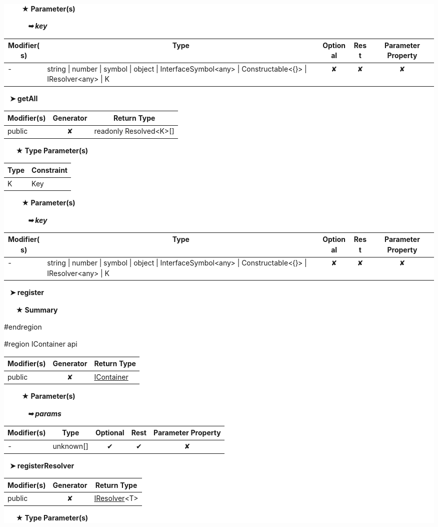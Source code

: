 &nbsp;&nbsp;&nbsp;&nbsp;&nbsp;&nbsp;&nbsp;&nbsp; **&#9733; Parameter(s)**

&nbsp;&nbsp;&nbsp;&nbsp;&nbsp;&nbsp;&nbsp;&nbsp;&nbsp;&nbsp;&nbsp; _**&#10149; key**_

| Modifier(s)                              | Type                        | Optional                           | Rest                          | Parameter Property                          |
|------------------------------------------|-----------------------------|:----------------------------------:|:-----------------------------:|:-------------------------------------------:|
| - | string &#124; number &#124; symbol &#124; object &#124; InterfaceSymbol&lt;any&gt; &#124; Constructable&lt;{}&gt; &#124; IResolver&lt;any&gt; &#124; K | ✘  | ✘ | ✘ |

&nbsp;&nbsp; **&#10148; getAll**

| Modifier(s)                              | Generator                          | Return Type                       |
|------------------------------------------|:----------------------------------:|-----------------------------------|
| public | ✘ | readonly Resolved&lt;K&gt;[] |

&nbsp;&nbsp;&nbsp;&nbsp;&nbsp; **&#9733; Type Parameter(s)**

| Type | Constraint |
| ---- | ---------- |
| K    | Key        |

&nbsp;&nbsp;&nbsp;&nbsp;&nbsp;&nbsp;&nbsp;&nbsp; **&#9733; Parameter(s)**

&nbsp;&nbsp;&nbsp;&nbsp;&nbsp;&nbsp;&nbsp;&nbsp;&nbsp;&nbsp;&nbsp; _**&#10149; key**_

| Modifier(s)                              | Type                        | Optional                           | Rest                          | Parameter Property                          |
|------------------------------------------|-----------------------------|:----------------------------------:|:-----------------------------:|:-------------------------------------------:|
| - | string &#124; number &#124; symbol &#124; object &#124; InterfaceSymbol&lt;any&gt; &#124; Constructable&lt;{}&gt; &#124; IResolver&lt;any&gt; &#124; K | ✘  | ✘ | ✘ |

&nbsp;&nbsp; **&#10148; register**

&nbsp;&nbsp;&nbsp;&nbsp;&nbsp; **&#9733; Summary**

#endregion

#region IContainer api

| Modifier(s)                              | Generator                          | Return Type                       |
|------------------------------------------|:----------------------------------:|-----------------------------------|
| public | ✘ | [IContainer](/kernel/interface/di/icontainer.md) |

&nbsp;&nbsp;&nbsp;&nbsp;&nbsp;&nbsp;&nbsp;&nbsp; **&#9733; Parameter(s)**

&nbsp;&nbsp;&nbsp;&nbsp;&nbsp;&nbsp;&nbsp;&nbsp;&nbsp;&nbsp;&nbsp; _**&#10149; params**_

| Modifier(s)                              | Type                        | Optional                           | Rest                          | Parameter Property                          |
|------------------------------------------|-----------------------------|:----------------------------------:|:-----------------------------:|:-------------------------------------------:|
| - | unknown[] | ✔  | ✔ | ✘ |

&nbsp;&nbsp; **&#10148; registerResolver**

| Modifier(s)                              | Generator                          | Return Type                       |
|------------------------------------------|:----------------------------------:|-----------------------------------|
| public | ✘ | [IResolver](/kernel/interface/di/iresolver.md)&lt;T&gt; |

&nbsp;&nbsp;&nbsp;&nbsp;&nbsp; **&#9733; Type Parameter(s)**
